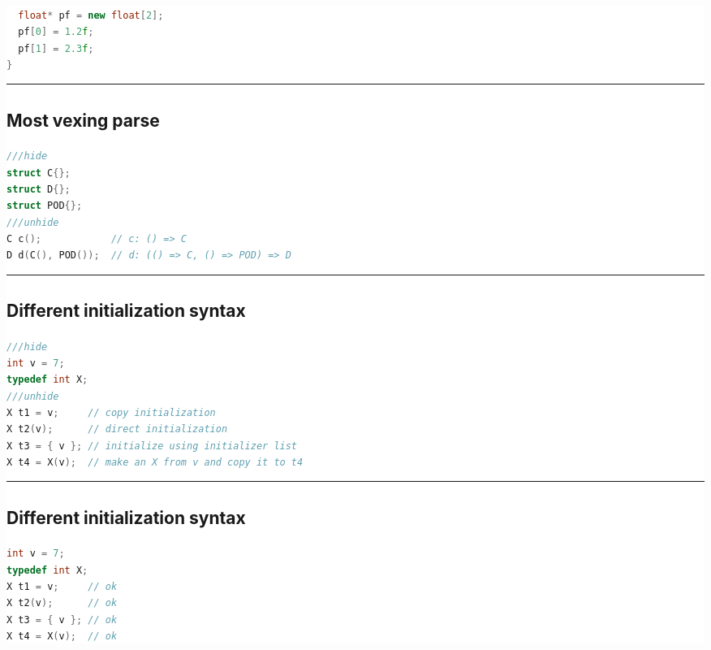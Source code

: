 ```cpp 18[|0|21-26|19-20]
  float* pf = new float[2];
  pf[0] = 1.2f;
  pf[1] = 2.3f;
}
```

</div>

---

## Most vexing parse

```cpp
///hide
struct C{};
struct D{};
struct POD{};
///unhide
C c();            // c: () => C
D d(C(), POD());  // d: (() => C, () => POD) => D
```

---



## Different initialization syntax

```cpp []
///hide
int v = 7;
typedef int X;
///unhide
X t1 = v;     // copy initialization
X t2(v);      // direct initialization
X t3 = { v }; // initialize using initializer list
X t4 = X(v);  // make an X from v and copy it to t4
```



---



## Different initialization syntax

```cpp []
int v = 7;
typedef int X;
X t1 = v;     // ok
X t2(v);      // ok
X t3 = { v }; // ok
X t4 = X(v);  // ok
```
